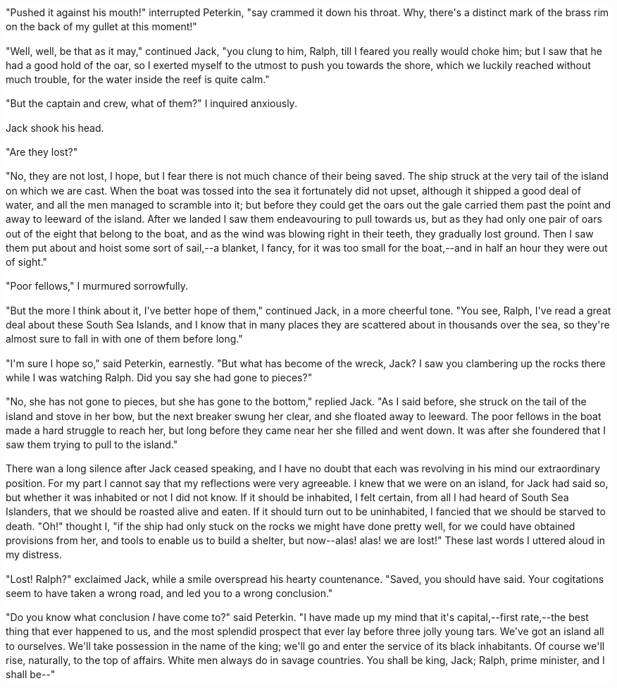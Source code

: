 "Pushed it against his mouth!" interrupted Peterkin, "say crammed it down his throat. Why, there's a distinct mark of the brass rim on the back of my gullet at this moment!"

"Well, well, be that as it may," continued Jack, "you clung to him, Ralph, till I feared you really would choke him; but I saw that he had a good hold of the oar, so I exerted myself to the utmost to push you towards the shore, which we luckily reached without much trouble, for the water inside the reef is quite calm."

"But the captain and crew, what of them?" I inquired anxiously.

Jack shook his head.

"Are they lost?"

"No, they are not lost, I hope, but I fear there is not much chance of their being saved. The ship struck at the very tail of the island on which we are cast. When the boat was tossed into the sea it fortunately did not upset, although it shipped a good deal of water, and all the men managed to scramble into it; but before they could get the oars out the gale carried them past the point and away to leeward of the island. After we landed I saw them endeavouring to pull towards us, but as they had only one pair of oars out of the eight that belong to the boat, and as the wind was blowing right in their teeth, they gradually lost ground. Then I saw them put about and hoist some sort of sail,--a blanket, I fancy, for it was too small for the boat,--and in half an hour they were out of sight."

"Poor fellows," I murmured sorrowfully.

"But the more I think about it, I've better hope of them," continued Jack, in a more cheerful tone. "You see, Ralph, I've read a great deal about these South Sea Islands, and I know that in many places they are scattered about in thousands over the sea, so they're almost sure to fall in with one of them before long."

"I'm sure I hope so," said Peterkin, earnestly. "But what has become of the wreck, Jack?  I saw you clambering up the rocks there while I was watching Ralph. Did you say she had gone to pieces?"

"No, she has not gone to pieces, but she has gone to the bottom," replied Jack. "As I said before, she struck on the tail of the island and stove in her bow, but the next breaker swung her clear, and she floated away to leeward. The poor fellows in the boat made a hard struggle to reach her, but long before they came near her she filled and went down. It was after she foundered that I saw them trying to pull to the island."

There wan a long silence after Jack ceased speaking, and I have no doubt that each was revolving in his mind our extraordinary position. For my part I cannot say that my reflections were very agreeable. I knew that we were on an island, for Jack had said so, but whether it was inhabited or not I did not know. If it should be inhabited, I felt certain, from all I had heard of South Sea Islanders, that we should be roasted alive and eaten. If it should turn out to be uninhabited, I fancied that we should be starved to death. "Oh!" thought I, "if the ship had only stuck on the rocks we might have done pretty well, for we could have obtained provisions from her, and tools to enable us to build a shelter, but now--alas! alas! we are lost!"  These last words I uttered aloud in my distress.

"Lost!  Ralph?" exclaimed Jack, while a smile overspread his hearty countenance. "Saved, you should have said. Your cogitations seem to have taken a wrong road, and led you to a wrong conclusion."

"Do you know what conclusion _I_ have come to?" said Peterkin. "I have made up my mind that it's capital,--first rate,--the best thing that ever happened to us, and the most splendid prospect that ever lay before three jolly young tars. We've got an island all to ourselves. We'll take possession in the name of the king; we'll go and enter the service of its black inhabitants. Of course we'll rise, naturally, to the top of affairs. White men always do in savage countries. You shall be king, Jack; Ralph, prime minister, and I shall be--"

